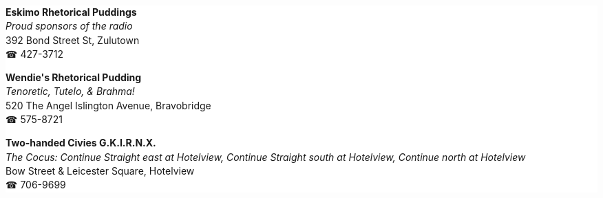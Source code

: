 **Eskimo Rhetorical Puddings**  
_Proud sponsors of the radio_  
392 Bond Street St, Zulutown  
☎ 427-3712

**Wendie's Rhetorical Pudding**  
_Tenoretic, Tutelo, & Brahma!_  
520 The Angel Islington Avenue, Bravobridge  
☎ 575-8721

**Two-handed Civies G.K.I.R.N.X.**  
_The Cocus: Continue Straight east at Hotelview, Continue Straight south at Hotelview, Continue north at Hotelview_  
Bow Street & Leicester Square, Hotelview  
☎ 706-9699

